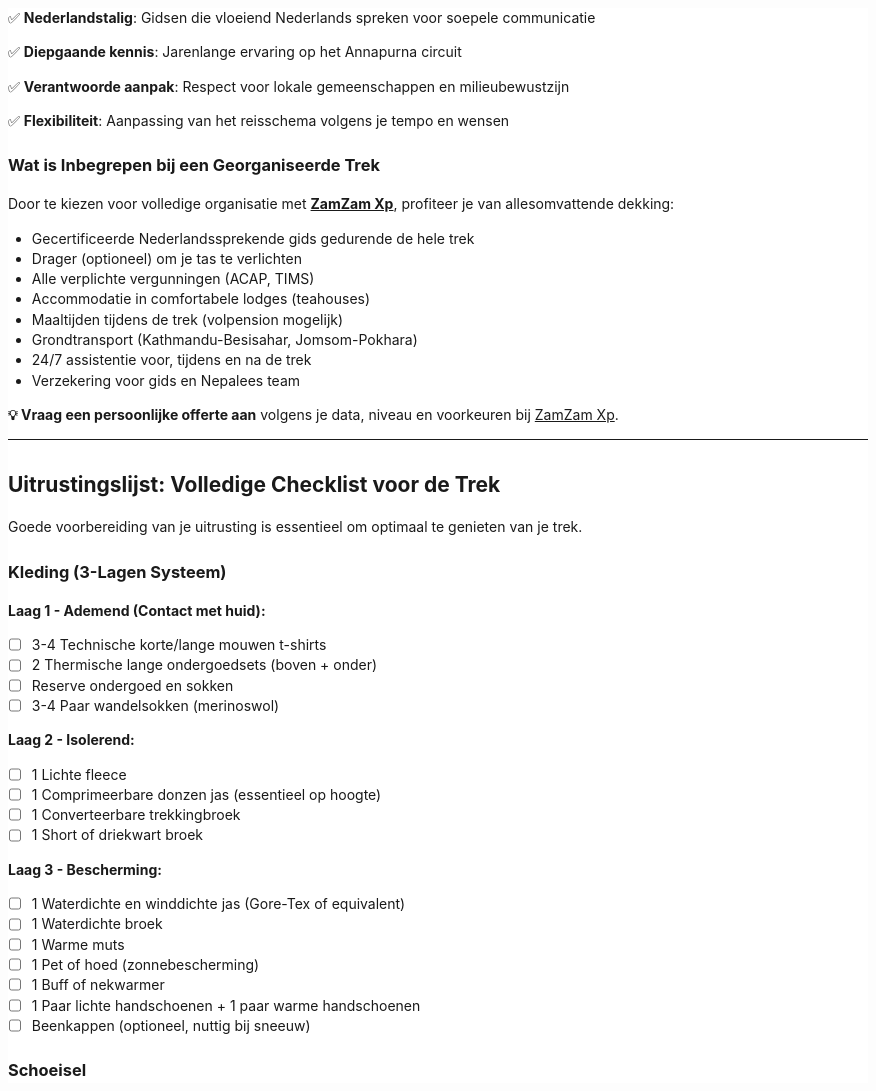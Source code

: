 ✅ **Nederlandstalig**: Gidsen die vloeiend Nederlands spreken voor soepele communicatie

✅ **Diepgaande kennis**: Jarenlange ervaring op het Annapurna circuit

✅ **Verantwoorde aanpak**: Respect voor lokale gemeenschappen en milieubewustzijn

✅ **Flexibiliteit**: Aanpassing van het reisschema volgens je tempo en wensen

### Wat is Inbegrepen bij een Georganiseerde Trek

Door te kiezen voor volledige organisatie met **[ZamZam Xp](https://zamzamxp.com/nepal/trekken/annapurna-circuit)**, profiteer je van allesomvattende dekking:

- Gecertificeerde Nederlandssprekende gids gedurende de hele trek
- Drager (optioneel) om je tas te verlichten
- Alle verplichte vergunningen (ACAP, TIMS)
- Accommodatie in comfortabele lodges (teahouses)
- Maaltijden tijdens de trek (volpension mogelijk)
- Grondtransport (Kathmandu-Besisahar, Jomsom-Pokhara)
- 24/7 assistentie voor, tijdens en na de trek
- Verzekering voor gids en Nepalees team

**💡 Vraag een persoonlijke offerte aan** volgens je data, niveau en voorkeuren bij [ZamZam Xp](https://zamzamxp.com/nepal/trekken/annapurna-circuit).

---

## Uitrustingslijst: Volledige Checklist voor de Trek

Goede voorbereiding van je uitrusting is essentieel om optimaal te genieten van je trek.

### Kleding (3-Lagen Systeem)

**Laag 1 - Ademend (Contact met huid):**
- [ ] 3-4 Technische korte/lange mouwen t-shirts
- [ ] 2 Thermische lange ondergoedsets (boven + onder)
- [ ] Reserve ondergoed en sokken
- [ ] 3-4 Paar wandelsokken (merinoswol)

**Laag 2 - Isolerend:**
- [ ] 1 Lichte fleece
- [ ] 1 Comprimeerbare donzen jas (essentieel op hoogte)
- [ ] 1 Converteerbare trekkingbroek
- [ ] 1 Short of driekwart broek

**Laag 3 - Bescherming:**
- [ ] 1 Waterdichte en winddichte jas (Gore-Tex of equivalent)
- [ ] 1 Waterdichte broek
- [ ] 1 Warme muts
- [ ] 1 Pet of hoed (zonnebescherming)
- [ ] 1 Buff of nekwarmer
- [ ] 1 Paar lichte handschoenen + 1 paar warme handschoenen
- [ ] Beenkappen (optioneel, nuttig bij sneeuw)

### Schoeisel
